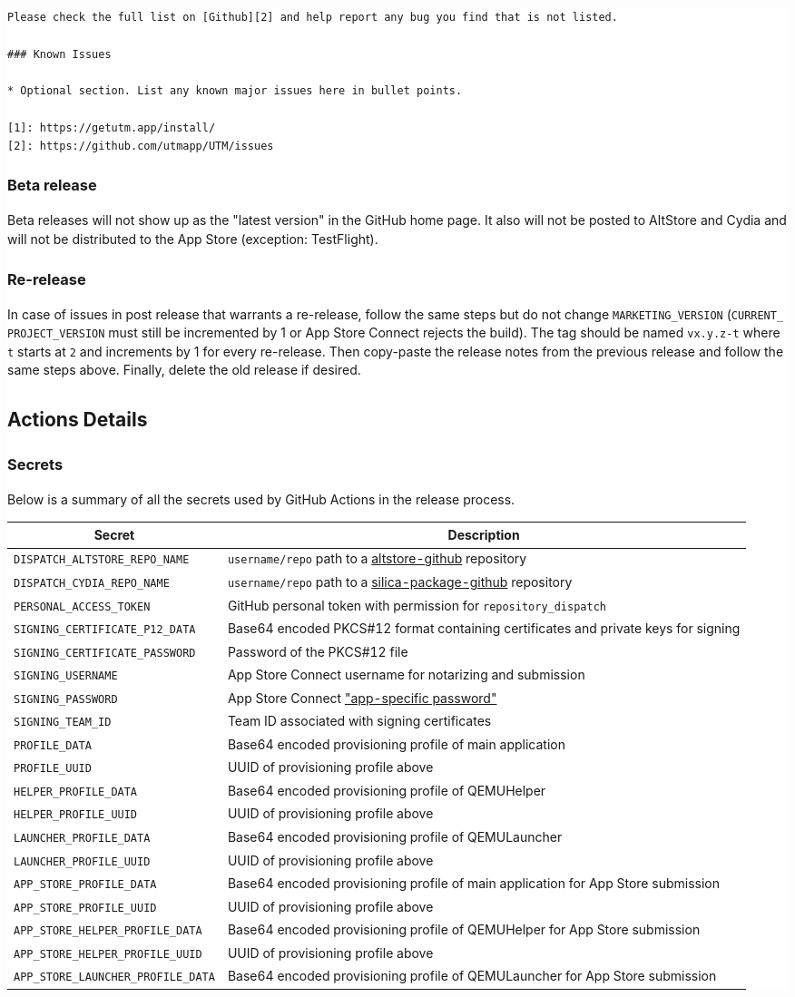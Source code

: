 ```
Please check the full list on [Github][2] and help report any bug you find that is not listed.

### Known Issues

* Optional section. List any known major issues here in bullet points.

[1]: https://getutm.app/install/
[2]: https://github.com/utmapp/UTM/issues
```

### Beta release

Beta releases will not show up as the "latest version" in the GitHub home page. It also will not be posted to AltStore and Cydia and will not be distributed to the App Store (exception: TestFlight).

### Re-release

In case of issues in post release that warrants a re-release, follow the same steps but do not change `MARKETING_VERSION` (`CURRENT_PROJECT_VERSION` must still be incremented by 1 or App Store Connect rejects the build). The tag should be named `vx.y.z-t` where `t` starts at `2` and increments by 1 for every re-release. Then copy-paste the release notes from the previous release and follow the same steps above. Finally, delete the old release if desired.

## Actions Details

### Secrets

Below is a summary of all the secrets used by GitHub Actions in the release process.

|Secret                           |Description                                                                        |
|---------------------------------|-----------------------------------------------------------------------------------|
|`DISPATCH_ALTSTORE_REPO_NAME`    |`username/repo` path to a [altstore-github][1] repository                          |
|`DISPATCH_CYDIA_REPO_NAME`       |`username/repo` path to a [silica-package-github][2] repository                    |
|`PERSONAL_ACCESS_TOKEN`          |GitHub personal token with permission for `repository_dispatch`                    |
|`SIGNING_CERTIFICATE_P12_DATA`   |Base64 encoded PKCS#12 format containing certificates and private keys for signing |
|`SIGNING_CERTIFICATE_PASSWORD`   |Password of the PKCS#12 file                                                       |
|`SIGNING_USERNAME`               |App Store Connect username for notarizing and submission                           |
|`SIGNING_PASSWORD`               |App Store Connect ["app-specific password"][3]                                     |
|`SIGNING_TEAM_ID`                |Team ID associated with signing certificates                                       |
|`PROFILE_DATA`                   |Base64 encoded provisioning profile of main application                            |
|`PROFILE_UUID`                   |UUID of provisioning profile above                                                 |
|`HELPER_PROFILE_DATA`            |Base64 encoded provisioning profile of QEMUHelper                                  |
|`HELPER_PROFILE_UUID`            |UUID of provisioning profile above                                                 |
|`LAUNCHER_PROFILE_DATA`          |Base64 encoded provisioning profile of QEMULauncher                                |
|`LAUNCHER_PROFILE_UUID`          |UUID of provisioning profile above                                                 |
|`APP_STORE_PROFILE_DATA`         |Base64 encoded provisioning profile of main application for App Store submission   |
|`APP_STORE_PROFILE_UUID`         |UUID of provisioning profile above                                                 |
|`APP_STORE_HELPER_PROFILE_DATA`  |Base64 encoded provisioning profile of QEMUHelper for App Store submission         |
|`APP_STORE_HELPER_PROFILE_UUID`  |UUID of provisioning profile above                                                 |
|`APP_STORE_LAUNCHER_PROFILE_DATA`|Base64 encoded provisioning profile of QEMULauncher for App Store submission       |

[1]: https://github.com/osy/altstore-github
[2]: https://github.com/osy/silica-package-github
[3]: https://support.apple.com/en-us/HT204397
[4]: https://github.com/utmapp/UTM/actions/workflows/build.yml
[5]: https://semver.org